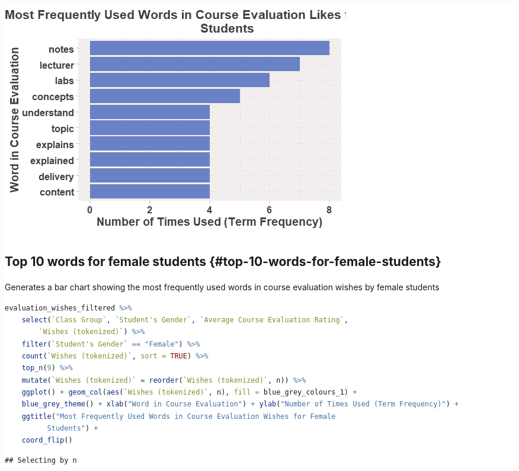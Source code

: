 ![](Lab2b-Submission-Markdown_files/figure-gfm/Your%20Sixth%20Code%20Chunk-1.png)

## Top 10 words for female students {#top-10-words-for-female-students}

Generates a bar chart showing the most frequently used words in course evaluation wishes by female students

``` r
evaluation_wishes_filtered %>%
    select(`Class Group`, `Student's Gender`, `Average Course Evaluation Rating`,
        `Wishes (tokenized)`) %>%
    filter(`Student's Gender` == "Female") %>%
    count(`Wishes (tokenized)`, sort = TRUE) %>%
    top_n(9) %>%
    mutate(`Wishes (tokenized)` = reorder(`Wishes (tokenized)`, n)) %>%
    ggplot() + geom_col(aes(`Wishes (tokenized)`, n), fill = blue_grey_colours_1) +
    blue_grey_theme() + xlab("Word in Course Evaluation") + ylab("Number of Times Used (Term Frequency)") +
    ggtitle("Most Frequently Used Words in Course Evaluation Wishes for Female
          Students") +
    coord_flip()
```

```         
## Selecting by n
```
